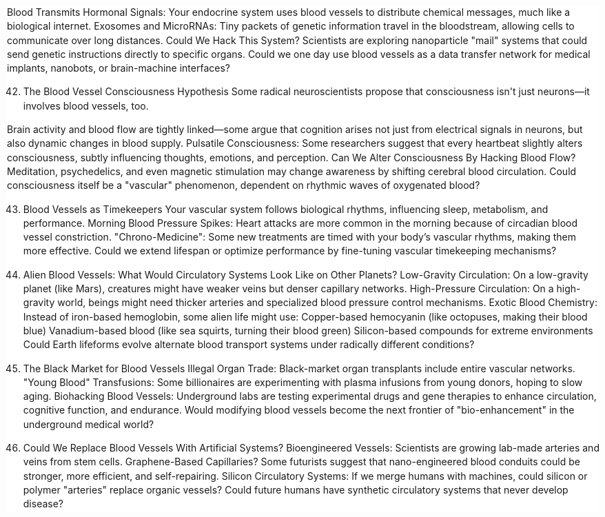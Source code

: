 Blood Transmits Hormonal Signals: Your endocrine system uses blood vessels to distribute chemical messages, much like a biological internet.
Exosomes and MicroRNAs: Tiny packets of genetic information travel in the bloodstream, allowing cells to communicate over long distances.
Could We Hack This System? Scientists are exploring nanoparticle "mail" systems that could send genetic instructions directly to specific organs.
Could we one day use blood vessels as a data transfer network for medical implants, nanobots, or brain-machine interfaces?

42. The Blood Vessel Consciousness Hypothesis
Some radical neuroscientists propose that consciousness isn't just neurons—it involves blood vessels, too.

Brain activity and blood flow are tightly linked—some argue that cognition arises not just from electrical signals in neurons, but also dynamic changes in blood supply.
Pulsatile Consciousness: Some researchers suggest that every heartbeat slightly alters consciousness, subtly influencing thoughts, emotions, and perception.
Can We Alter Consciousness By Hacking Blood Flow? Meditation, psychedelics, and even magnetic stimulation may change awareness by shifting cerebral blood circulation.
Could consciousness itself be a "vascular" phenomenon, dependent on rhythmic waves of oxygenated blood?

43. Blood Vessels as Timekeepers
Your vascular system follows biological rhythms, influencing sleep, metabolism, and performance.
Morning Blood Pressure Spikes: Heart attacks are more common in the morning because of circadian blood vessel constriction.
"Chrono-Medicine": Some new treatments are timed with your body’s vascular rhythms, making them more effective.
Could we extend lifespan or optimize performance by fine-tuning vascular timekeeping mechanisms?

44. Alien Blood Vessels: What Would Circulatory Systems Look Like on Other Planets?
Low-Gravity Circulation: On a low-gravity planet (like Mars), creatures might have weaker veins but denser capillary networks.
High-Pressure Circulation: On a high-gravity world, beings might need thicker arteries and specialized blood pressure control mechanisms.
Exotic Blood Chemistry: Instead of iron-based hemoglobin, some alien life might use:
Copper-based hemocyanin (like octopuses, making their blood blue)
Vanadium-based blood (like sea squirts, turning their blood green)
Silicon-based compounds for extreme environments
Could Earth lifeforms evolve alternate blood transport systems under radically different conditions?

45. The Black Market for Blood Vessels
Illegal Organ Trade: Black-market organ transplants include entire vascular networks.
"Young Blood" Transfusions: Some billionaires are experimenting with plasma infusions from young donors, hoping to slow aging.
Biohacking Blood Vessels: Underground labs are testing experimental drugs and gene therapies to enhance circulation, cognitive function, and endurance.
Would modifying blood vessels become the next frontier of "bio-enhancement" in the underground medical world?

46. Could We Replace Blood Vessels With Artificial Systems?
Bioengineered Vessels: Scientists are growing lab-made arteries and veins from stem cells.
Graphene-Based Capillaries? Some futurists suggest that nano-engineered blood conduits could be stronger, more efficient, and self-repairing.
Silicon Circulatory Systems: If we merge humans with machines, could silicon or polymer "arteries" replace organic vessels?
Could future humans have synthetic circulatory systems that never develop disease?
